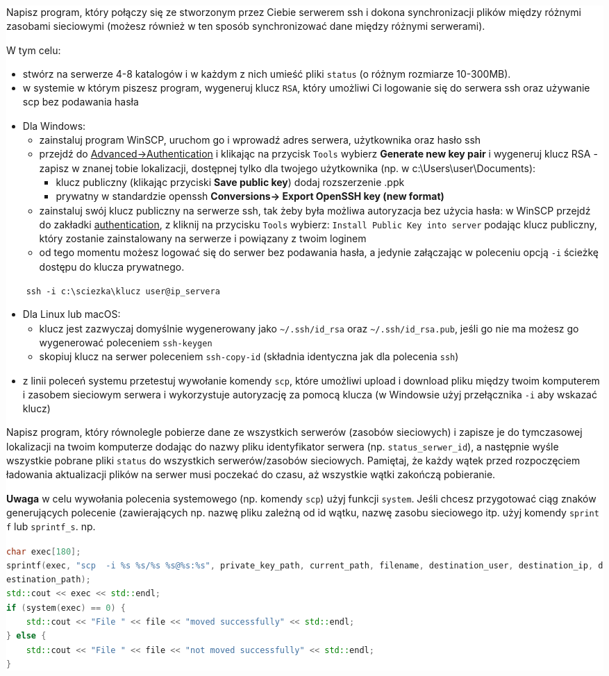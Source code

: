 Napisz program, który połączy się ze stworzonym przez Ciebie serwerem ssh i dokona synchronizacji plików między różnymi zasobami sieciowymi (możesz również w ten sposób synchronizować dane między różnymi serwerami).

W tym celu:
- stwórz na serwerze 4-8 katalogów i w każdym z nich umieść pliki `status` (o różnym rozmiarze 10-300MB).
- w systemie w którym piszesz program, wygeneruj klucz `RSA`, który umożliwi Ci logowanie się do serwera ssh oraz używanie scp bez podawania hasła
* Dla Windows:
    * zainstaluj program WinSCP, uruchom go i wprowadź adres serwera, użytkownika oraz hasło ssh
    * przejdź do [Advanced->Authentication](https://winscp.net/eng/docs/ui_login_authentication) i klikając na przycisk `Tools` wybierz **Generate new key pair** i wygeneruj klucz RSA - zapisz w znanej tobie lokalizacji, dostępnej tylko dla twojego użytkownika (np. w c:\Users\user\Documents): 
        * klucz publiczny (klikając przyciski **Save public key**) dodaj rozszerzenie .ppk
        * prywatny w standardzie openssh **Conversions-> Export OpenSSH key (new format)**
    * zainstaluj swój klucz publiczny na serwerze ssh, tak żeby była możliwa autoryzacja bez użycia hasła: w WinSCP przejdź do zakładki [authentication](https://winscp.net/eng/docs/ui_login_authentication), z kliknij na przycisku `Tools` wybierz: `Install Public Key into server` podając klucz publiczny, który zostanie zainstalowany na serwerze i powiązany z twoim loginem
    * od tego momentu możesz logować się do serwer bez podawania hasła, a jedynie załączając w poleceniu opcją `-i` ścieżkę dostępu do klucza prywatnego.
```
    ssh -i c:\sciezka\klucz user@ip_servera
```

* Dla Linux lub macOS:
    * klucz jest zazwyczaj domyślnie wygenerowany jako `~/.ssh/id_rsa` oraz  `~/.ssh/id_rsa.pub`, jeśli go nie ma możesz go wygenerować poleceniem `ssh-keygen`
    * skopiuj klucz na serwer poleceniem `ssh-copy-id` (składnia identyczna jak dla polecenia `ssh`)
- z linii poleceń systemu przetestuj wywołanie komendy `scp`,  które umożliwi upload i download pliku między twoim komputerem i zasobem sieciowym serwera i wykorzystuje autoryzację za pomocą klucza (w Windowsie użyj przełącznika `-i` aby wskazać klucz)

Napisz program, który równolegle pobierze dane ze wszystkich serwerów (zasobów sieciowych) i zapisze je do tymczasowej lokalizacji na twoim komputerze dodając do nazwy pliku identyfikator serwera (np. `status_serwer_id`), a następnie wyśle wszystkie pobrane pliki `status` do wszystkich serwerów/zasobów sieciowych. Pamiętaj, że każdy wątek przed rozpoczęciem ładowania aktualizacji plików na serwer musi poczekać do czasu, aż wszystkie wątki zakończą pobieranie.

**Uwaga** w celu wywołania polecenia systemowego (np. komendy `scp`) użyj funkcji `system`. Jeśli chcesz przygotować ciąg znaków generujących polecenie (zawierających np. nazwę pliku zależną od id wątku, nazwę zasobu sieciowego itp. użyj komendy `sprintf` lub `sprintf_s`.
np. 
```cpp
char exec[180];
sprintf(exec, "scp  -i %s %s/%s %s@%s:%s", private_key_path, current_path, filename, destination_user, destination_ip, destination_path);
std::cout << exec << std::endl;
if (system(exec) == 0) {
    std::cout << "File " << file << "moved successfully" << std::endl;
} else {
    std::cout << "File " << file << "not moved successfully" << std::endl;
}
```
